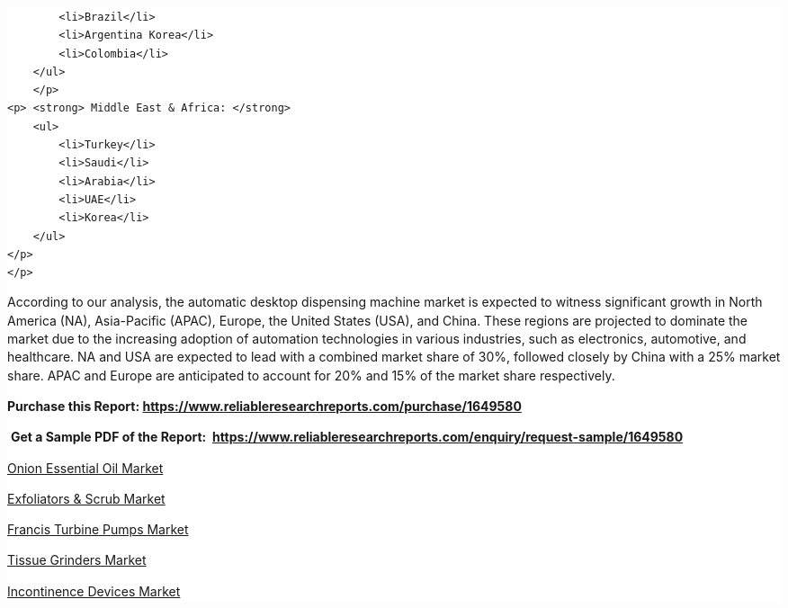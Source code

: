            <li>Brazil</li>
            <li>Argentina Korea</li>
            <li>Colombia</li>
        </ul>
        </p> 
    <p> <strong> Middle East & Africa: </strong>
        <ul>
            <li>Turkey</li>
            <li>Saudi</li>
            <li>Arabia</li>
            <li>UAE</li>
            <li>Korea</li>
        </ul>
    </p>
    </p>
<p><p>According to our analysis, the automatic desktop dispensing machine market is expected to witness significant growth in North America (NA), Asia-Pacific (APAC), Europe, the United States (USA), and China. These regions are projected to dominate the market due to the increasing adoption of automation technologies in various industries, such as electronics, automotive, and healthcare. NA and USA are expected to lead with a combined market share of 30%, followed closely by China with a 25% market share. APAC and Europe are anticipated to account for 20% and 15% of the market share respectively.</p></p>
<p><strong>Purchase this Report: <a href="https://www.reliableresearchreports.com/purchase/1649580">https://www.reliableresearchreports.com/purchase/1649580</a></strong></p>
<p>&nbsp;<strong>Get a Sample PDF of the Report:&nbsp;&nbsp;<a href="https://www.reliableresearchreports.com/enquiry/request-sample/1649580">https://www.reliableresearchreports.com/enquiry/request-sample/1649580</a></strong></p>
<p><strong></strong></p>
<p><p><a href="https://www.linkedin.com/pulse/onion-essential-oil-market-insights-players-forecast-till/">Onion Essential Oil Market</a></p><p><a href="https://medium.com/@react.shoe.mask/exfoliators-amp-scrub-market-insights-into-market-cagr-market-trends-and-growth-strategies-bce5f6fab0a1">Exfoliators & Scrub Market</a></p><p><a href="https://medium.com/@draft.web.back/analyzing-francis-turbine-pumps-market-global-industry-perspective-and-forecast-2023-to-2030-398b9ade2410">Francis Turbine Pumps Market</a></p><p><a href="https://www.linkedin.com/pulse/tissue-grinders-market-size-share-global-analysis-report-2023/">Tissue Grinders Market</a></p><p><a href="https://www.linkedin.com/pulse/incontinence-devices-market-share-amp-new-trends-analysis/">Incontinence Devices Market</a></p></p>